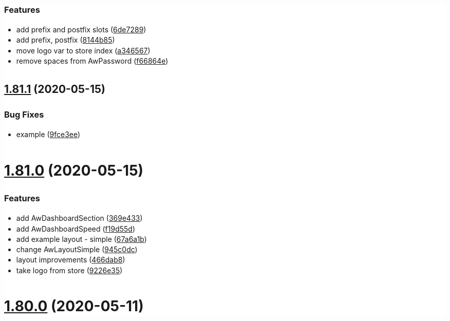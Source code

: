 
### Features

* add prefix and postfix slots ([6de7289](https://github.com/awes-io/client/commit/6de7289446928867f5746da23ed9339f9d4ee8e1))
* add prefix, postfix ([8144b85](https://github.com/awes-io/client/commit/8144b85d63115c50107507910af99cbea5323b90))
* move logo var to store index ([a346567](https://github.com/awes-io/client/commit/a346567b525679f0c48045cf56d50ed70473c4e1))
* remove spaces from AwPassword ([f66864e](https://github.com/awes-io/client/commit/f66864e530665b80e2ee315ae02fbca38dd1d020))





## [1.81.1](https://github.com/awes-io/client/compare/@awes-io/ui@1.81.0...@awes-io/ui@1.81.1) (2020-05-15)


### Bug Fixes

* example ([9fce3ee](https://github.com/awes-io/client/commit/9fce3eeaca28004ad48c0bddde0fd7270bb0c46f))





# [1.81.0](https://github.com/awes-io/client/compare/@awes-io/ui@1.80.0...@awes-io/ui@1.81.0) (2020-05-15)


### Features

* add AwDashboardSection ([369e433](https://github.com/awes-io/client/commit/369e433f6afff6568840411f144d2dbf812e2d60))
* add AwDashboardSpeed ([f19d55d](https://github.com/awes-io/client/commit/f19d55d8b63c02fd2c7a84e60b62d8de98479f6f))
* add example layout -  simple ([67a6a1b](https://github.com/awes-io/client/commit/67a6a1bbff8316f8a2f2da6ca616d3d119be2984))
* change AwLayoutSimple ([945c0dc](https://github.com/awes-io/client/commit/945c0dc9b7e0abf79d2da3aacd8029099b2dbff6))
* layout improvements ([466dab8](https://github.com/awes-io/client/commit/466dab83425738459823bc1eecac8a9092952186))
* take logo from store ([9226e35](https://github.com/awes-io/client/commit/9226e357a9c231549cdbd112797d4bfa843f79d7))





# [1.80.0](https://github.com/awes-io/client/compare/@awes-io/ui@1.79.0...@awes-io/ui@1.80.0) (2020-05-11)
